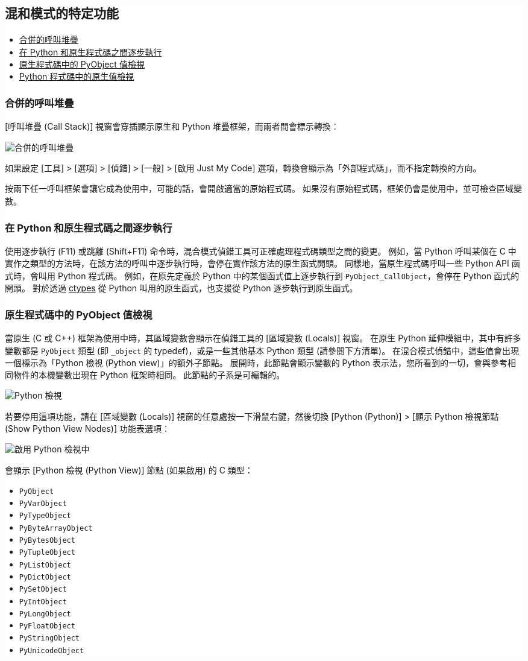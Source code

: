 ## <a name="mixed-mode-specific-features"></a>混和模式的特定功能

- [合併的呼叫堆疊](#combined-call-stack)
- [在 Python 和原生程式碼之間逐步執行](#stepping-between-python-and-native-code)
- [原生程式碼中的 PyObject 值檢視](#pyobject-values-view-in-native-code)
- [Python 程式碼中的原生值檢視](#native-values-view-in-python-code)

### <a name="combined-call-stack"></a>合併的呼叫堆疊

[呼叫堆疊 (Call Stack)] 視窗會穿插顯示原生和 Python 堆疊框架，而兩者間會標示轉換︰

![合併的呼叫堆疊](media/mixed-mode-debugging-call-stack.png)

如果設定 [工具] > [選項] > [偵錯] > [一般] > [啟用 Just My Code] 選項，轉換會顯示為「外部程式碼」，而不指定轉換的方向。

按兩下任一呼叫框架會讓它成為使用中，可能的話，會開啟適當的原始程式碼。 如果沒有原始程式碼，框架仍會是使用中，並可檢查區域變數。

### <a name="stepping-between-python-and-native-code"></a>在 Python 和原生程式碼之間逐步執行

使用逐步執行 (F11) 或跳離 (Shift+F11) 命令時，混合模式偵錯工具可正確處理程式碼類型之間的變更。 例如，當 Python 呼叫某個在 C 中實作之類型的方法時，在該方法的呼叫中逐步執行時，會停在實作該方法的原生函式開頭。 同樣地，當原生程式碼呼叫一些 Python API 函式時，會叫用 Python 程式碼。 例如，在原先定義於 Python 中的某個函式值上逐步執行到 `PyObject_CallObject`，會停在 Python 函式的開頭。 對於透過 [ctypes](http://docs.python.org/3/library/ctypes.html) 從 Python 叫用的原生函式，也支援從 Python 逐步執行到原生函式。

### <a name="pyobject-values-view-in-native-code"></a>原生程式碼中的 PyObject 值檢視

當原生 (C 或 C++) 框架為使用中時，其區域變數會顯示在偵錯工具的 [區域變數 (Locals)] 視窗。 在原生 Python 延伸模組中，其中有許多變數都是 `PyObject` 類型 (即 `_object` 的 typedef)，或是一些其他基本 Python 類型 (請參閱下方清單)。 在混合模式偵錯中，這些值會出現一個標示為「Python 檢視 (Python view)」的額外子節點。 展開時，此節點會顯示變數的 Python 表示法，您所看到的一切，會與參考相同物件的本機變數出現在 Python 框架時相同。 此節點的子系是可編輯的。

![Python 檢視](media/mixed-mode-debugging-python-view.png)

若要停用這項功能，請在 [區域變數 (Locals)] 視窗的任意處按一下滑鼠右鍵，然後切換 [Python (Python)] > [顯示 Python 檢視節點 (Show Python View Nodes)] 功能表選項︰

![啟用 Python 檢視中](media/mixed-mode-debugging-enable-python-view.png)

會顯示 [Python 檢視 (Python View)] 節點 (如果啟用) 的 C 類型：

- `PyObject`
- `PyVarObject`
- `PyTypeObject`
- `PyByteArrayObject`
- `PyBytesObject`
- `PyTupleObject`
- `PyListObject`
- `PyDictObject`
- `PySetObject`
- `PyIntObject`
- `PyLongObject`
- `PyFloatObject`
- `PyStringObject`
- `PyUnicodeObject`
